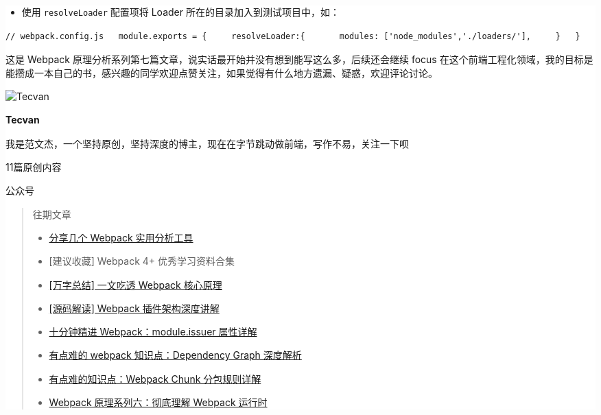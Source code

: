 -   使用 `resolveLoader` 配置项将 Loader 所在的目录加入到测试项目中，如：
    

`// webpack.config.js  
module.exports = {  
  resolveLoader:{  
    modules: ['node_modules','./loaders/'],  
  }  
}  
`

这是 Webpack 原理分析系列第七篇文章，说实话最开始并没有想到能写这么多，后续还会继续 focus 在这个前端工程化领域，我的目标是能攒成一本自己的书，感兴趣的同学欢迎点赞关注，如果觉得有什么地方遗漏、疑惑，欢迎评论讨论。

![Tecvan](http://mmbiz.qpic.cn/mmbiz_png/3xDuJ3eiciblkrkIk3XeyL1jc2o7J5FUibbjapRDRicM4S9rFHhoJFK8EBW9SWf8CPO8pSSanB9oo3dD4VPThlbeeA/0?wx_fmt=png)

**Tecvan**

我是范文杰，一个坚持原创，坚持深度的博主，现在在字节跳动做前端，写作不易，关注一下呗

11篇原创内容

公众号

> 往期文章
> 
> -   [分享几个 Webpack 实用分析工具](https://mp.weixin.qq.com/s?__biz=Mzg3OTYwMjcxMA==&mid=2247484005&idx=1&sn=ae3e478259a50c54e0282b2efbc28c3f&scene=21#wechat_redirect)
>     
> -   [建议收藏] Webpack 4+ 优秀学习资料合集
>     
> -   [[万字总结] 一文吃透 Webpack 核心原理](https://mp.weixin.qq.com/s?__biz=Mzg3OTYwMjcxMA==&mid=2247483744&idx=1&sn=d7128a76eed20746cd8c5100f0899138&scene=21#wechat_redirect)
>     
> -   [[源码解读] Webpack 插件架构深度讲解](https://mp.weixin.qq.com/s?__biz=Mzg3OTYwMjcxMA==&mid=2247483941&idx=1&sn=ce7597dfc8784e66d3c58f0e8df51f6b&scene=21#wechat_redirect)
>     
> -   [十分钟精进 Webpack：module.issuer 属性详解](https://mp.weixin.qq.com/s?__biz=Mzg3OTYwMjcxMA==&mid=2247483956&idx=1&sn=a2066fcc76cd97de88a6d6cb397e6c2a&scene=21#wechat_redirect)
>     
> -   [有点难的 webpack 知识点：Dependency Graph 深度解析](https://mp.weixin.qq.com/s?__biz=Mzg3OTYwMjcxMA==&mid=2247483743&idx=1&sn=0ce0845ee3e5316bcac05993035de3ed&scene=21#wechat_redirect)
>     
> -   [有点难的知识点：Webpack Chunk 分包规则详解](https://mp.weixin.qq.com/s?__biz=Mzg3OTYwMjcxMA==&mid=2247484029&idx=1&sn=7862737524e799c5eaf1605325171e32&scene=21#wechat_redirect)
>     
> -   [Webpack 原理系列六：彻底理解 Webpack 运行时](https://mp.weixin.qq.com/s?__biz=Mzg3OTYwMjcxMA==&mid=2247484088&idx=1&sn=41bf509a72f2cbcca1521747bf5e28f4&scene=21#wechat_redirect)
>